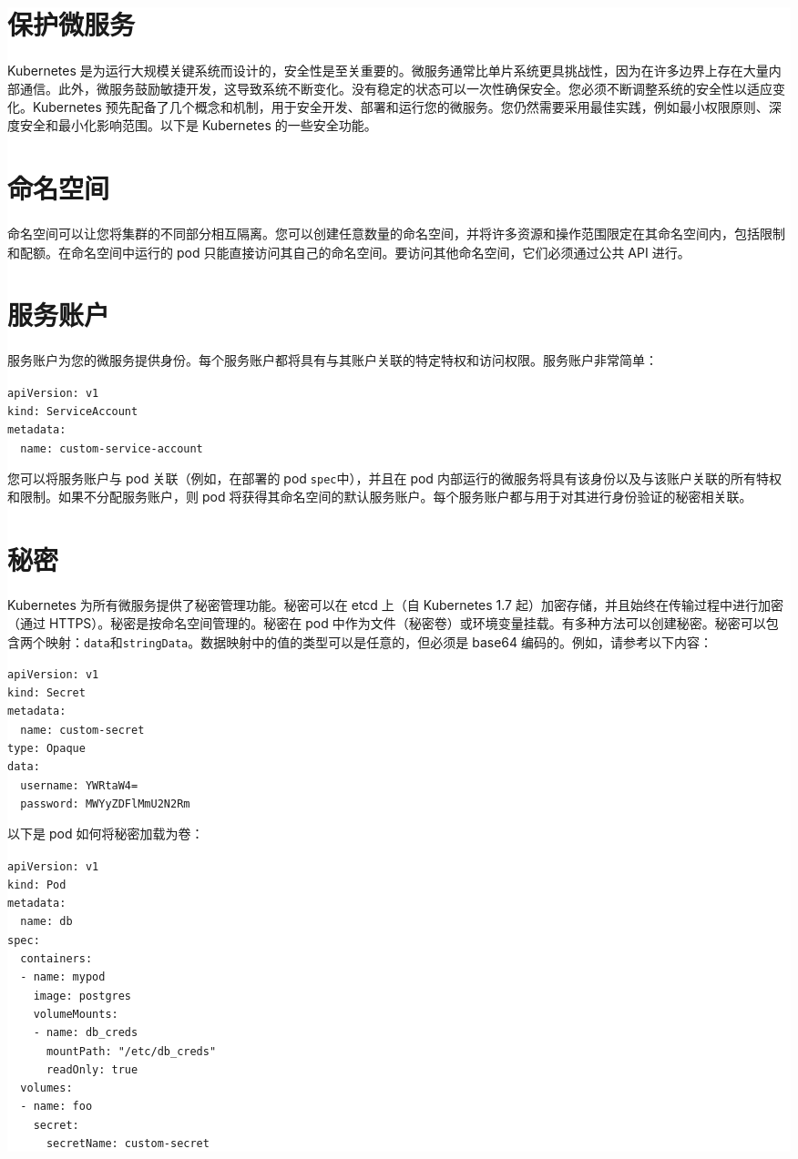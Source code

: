 # 保护微服务

Kubernetes 是为运行大规模关键系统而设计的，安全性是至关重要的。微服务通常比单片系统更具挑战性，因为在许多边界上存在大量内部通信。此外，微服务鼓励敏捷开发，这导致系统不断变化。没有稳定的状态可以一次性确保安全。您必须不断调整系统的安全性以适应变化。Kubernetes 预先配备了几个概念和机制，用于安全开发、部署和运行您的微服务。您仍然需要采用最佳实践，例如最小权限原则、深度安全和最小化影响范围。以下是 Kubernetes 的一些安全功能。

# 命名空间

命名空间可以让您将集群的不同部分相互隔离。您可以创建任意数量的命名空间，并将许多资源和操作范围限定在其命名空间内，包括限制和配额。在命名空间中运行的 pod 只能直接访问其自己的命名空间。要访问其他命名空间，它们必须通过公共 API 进行。

# 服务账户

服务账户为您的微服务提供身份。每个服务账户都将具有与其账户关联的特定特权和访问权限。服务账户非常简单：

```
apiVersion: v1
kind: ServiceAccount
metadata:
  name: custom-service-account
```

您可以将服务账户与 pod 关联（例如，在部署的 pod `spec`中），并且在 pod 内部运行的微服务将具有该身份以及与该账户关联的所有特权和限制。如果不分配服务账户，则 pod 将获得其命名空间的默认服务账户。每个服务账户都与用于对其进行身份验证的秘密相关联。

# 秘密

Kubernetes 为所有微服务提供了秘密管理功能。秘密可以在 etcd 上（自 Kubernetes 1.7 起）加密存储，并且始终在传输过程中进行加密（通过 HTTPS）。秘密是按命名空间管理的。秘密在 pod 中作为文件（秘密卷）或环境变量挂载。有多种方法可以创建秘密。秘密可以包含两个映射：`data`和`stringData`。数据映射中的值的类型可以是任意的，但必须是 base64 编码的。例如，请参考以下内容：

```
apiVersion: v1
kind: Secret
metadata:
  name: custom-secret
type: Opaque
data:
  username: YWRtaW4=
  password: MWYyZDFlMmU2N2Rm
```

以下是 pod 如何将秘密加载为卷：

```
apiVersion: v1
kind: Pod
metadata:
  name: db
spec:
  containers:
  - name: mypod
    image: postgres
    volumeMounts:
    - name: db_creds
      mountPath: "/etc/db_creds"
      readOnly: true
  volumes:
  - name: foo
    secret:
      secretName: custom-secret
```
